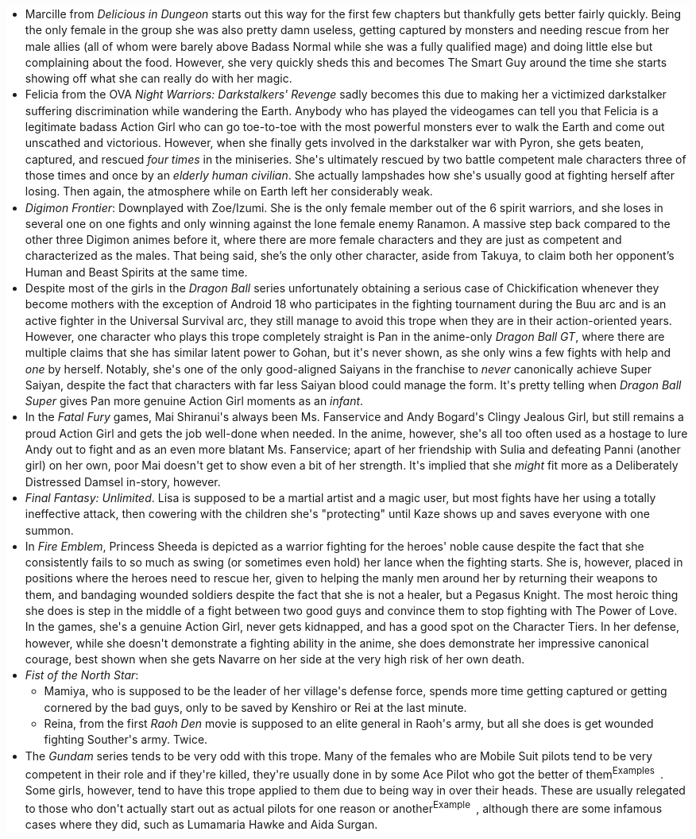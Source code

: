-   Marcille from _Delicious in Dungeon_ starts out this way for the first few chapters but thankfully gets better fairly quickly. Being the only female in the group she was also pretty damn useless, getting captured by monsters and needing rescue from her male allies (all of whom were barely above Badass Normal while she was a fully qualified mage) and doing little else but complaining about the food. However, she very quickly sheds this and becomes The Smart Guy around the time she starts showing off what she can really do with her magic.
-   Felicia from the OVA _Night Warriors: Darkstalkers' Revenge_ sadly becomes this due to making her a victimized darkstalker suffering discrimination while wandering the Earth. Anybody who has played the videogames can tell you that Felicia is a legitimate badass Action Girl who can go toe-to-toe with the most powerful monsters ever to walk the Earth and come out unscathed and victorious. However, when she finally gets involved in the darkstalker war with Pyron, she gets beaten, captured, and rescued _four times_ in the miniseries. She's ultimately rescued by two battle competent male characters three of those times and once by an _elderly human civilian_. She actually lampshades how she's usually good at fighting herself after losing. Then again, the atmosphere while on Earth left her considerably weak.
-   _Digimon Frontier_: Downplayed with Zoe/Izumi. She is the only female member out of the 6 spirit warriors, and she loses in several one on one fights and only winning against the lone female enemy Ranamon. A massive step back compared to the other three Digimon animes before it, where there are more female characters and they are just as competent and characterized as the males. That being said, she’s the only other character, aside from Takuya, to claim both her opponent’s Human and Beast Spirits at the same time.
-   Despite most of the girls in the _Dragon Ball_ series unfortunately obtaining a serious case of Chickification whenever they become mothers with the exception of Android 18 who participates in the fighting tournament during the Buu arc and is an active fighter in the Universal Survival arc, they still manage to avoid this trope when they are in their action-oriented years. However, one character who plays this trope completely straight is Pan in the anime-only _Dragon Ball GT_, where there are multiple claims that she has similar latent power to Gohan, but it's never shown, as she only wins a few fights with help and _one_ by herself. Notably, she's one of the only good-aligned Saiyans in the franchise to _never_ canonically achieve Super Saiyan, despite the fact that characters with far less Saiyan blood could manage the form. It's pretty telling when _Dragon Ball Super_ gives Pan more genuine Action Girl moments as an _infant_.
-   In the _Fatal Fury_ games, Mai Shiranui's always been Ms. Fanservice and Andy Bogard's Clingy Jealous Girl, but still remains a proud Action Girl and gets the job well-done when needed. In the anime, however, she's all too often used as a hostage to lure Andy out to fight and as an even more blatant Ms. Fanservice; apart of her friendship with Sulia and defeating Panni (another girl) on her own, poor Mai doesn't get to show even a bit of her strength. It's implied that she _might_ fit more as a Deliberately Distressed Damsel in-story, however.
-   _Final Fantasy: Unlimited_. Lisa is supposed to be a martial artist and a magic user, but most fights have her using a totally ineffective attack, then cowering with the children she's "protecting" until Kaze shows up and saves everyone with one summon.
-   In _Fire Emblem_, Princess Sheeda is depicted as a warrior fighting for the heroes' noble cause despite the fact that she consistently fails to so much as swing (or sometimes even hold) her lance when the fighting starts. She is, however, placed in positions where the heroes need to rescue her, given to helping the manly men around her by returning their weapons to them, and bandaging wounded soldiers despite the fact that she is not a healer, but a Pegasus Knight. The most heroic thing she does is step in the middle of a fight between two good guys and convince them to stop fighting with The Power of Love. In the games, she's a genuine Action Girl, never gets kidnapped, and has a good spot on the Character Tiers. In her defense, however, while she doesn't demonstrate a fighting ability in the anime, she does demonstrate her impressive canonical courage, best shown when she gets Navarre on her side at the very high risk of her own death.
-   _Fist of the North Star_:
    -   Mamiya, who is supposed to be the leader of her village's defense force, spends more time getting captured or getting cornered by the bad guys, only to be saved by Kenshiro or Rei at the last minute.
    -   Reina, from the first _Raoh Den_ movie is supposed to an elite general in Raoh's army, but all she does is get wounded fighting Souther's army. Twice.
-   The _Gundam_ series tends to be very odd with this trope. Many of the females who are Mobile Suit pilots tend to be very competent in their role and if they're killed, they're usually done in by some Ace Pilot who got the better of them<sup>Examples&nbsp;</sup> . Some girls, however, tend to have this trope applied to them due to being way in over their heads. These are usually relegated to those who don't actually start out as actual pilots for one reason or another<sup>Example&nbsp;</sup> , although there are some infamous cases where they did, such as Lumamaria Hawke and Aida Surgan.